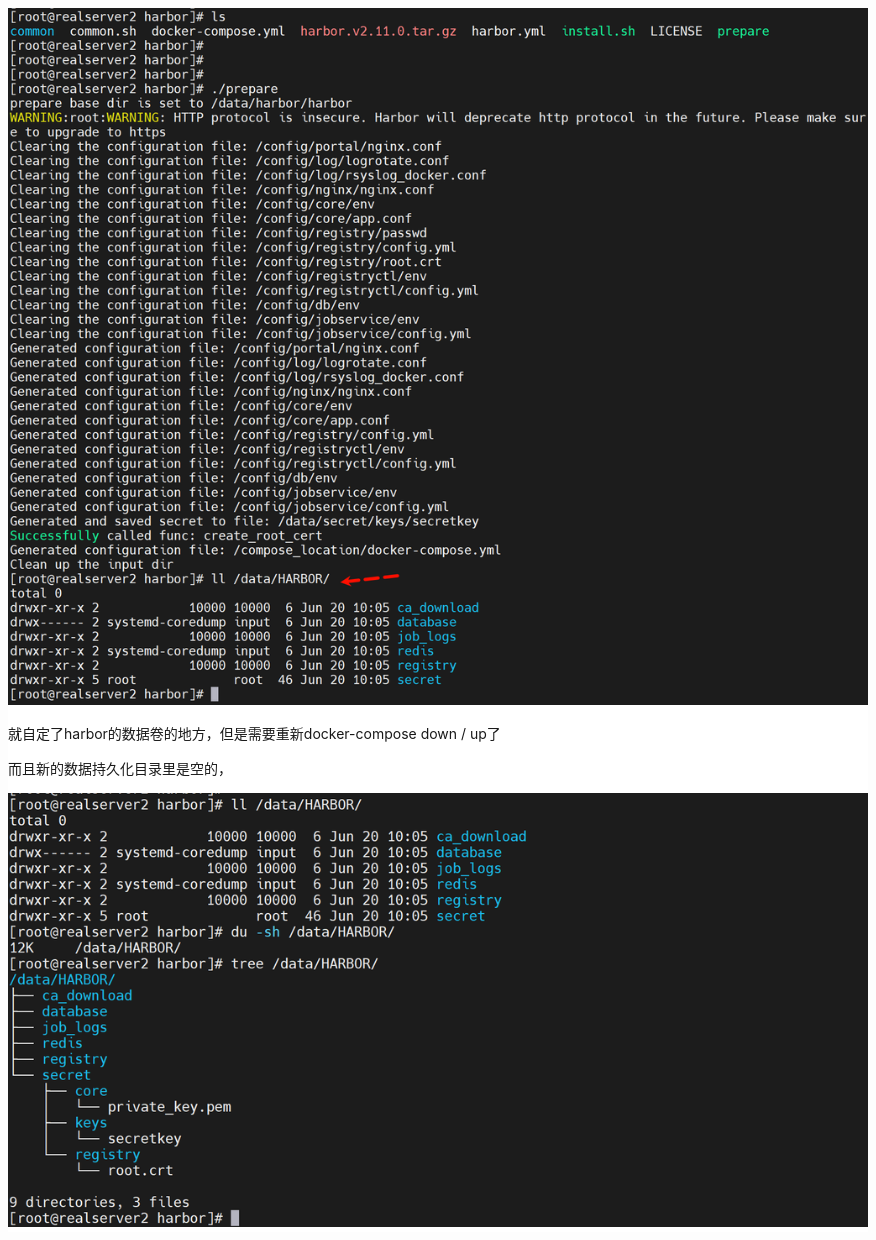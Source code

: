 ![image-20240620180537723](6.Docker私有仓库Harbor高可用和双向复制.assets/image-20240620180537723.png)

就自定了harbor的数据卷的地方，但是需要重新docker-compose down / up了

而且新的数据持久化目录里是空的，

![image-20240620180837510](6.Docker私有仓库Harbor高可用和双向复制.assets/image-20240620180837510.png)
